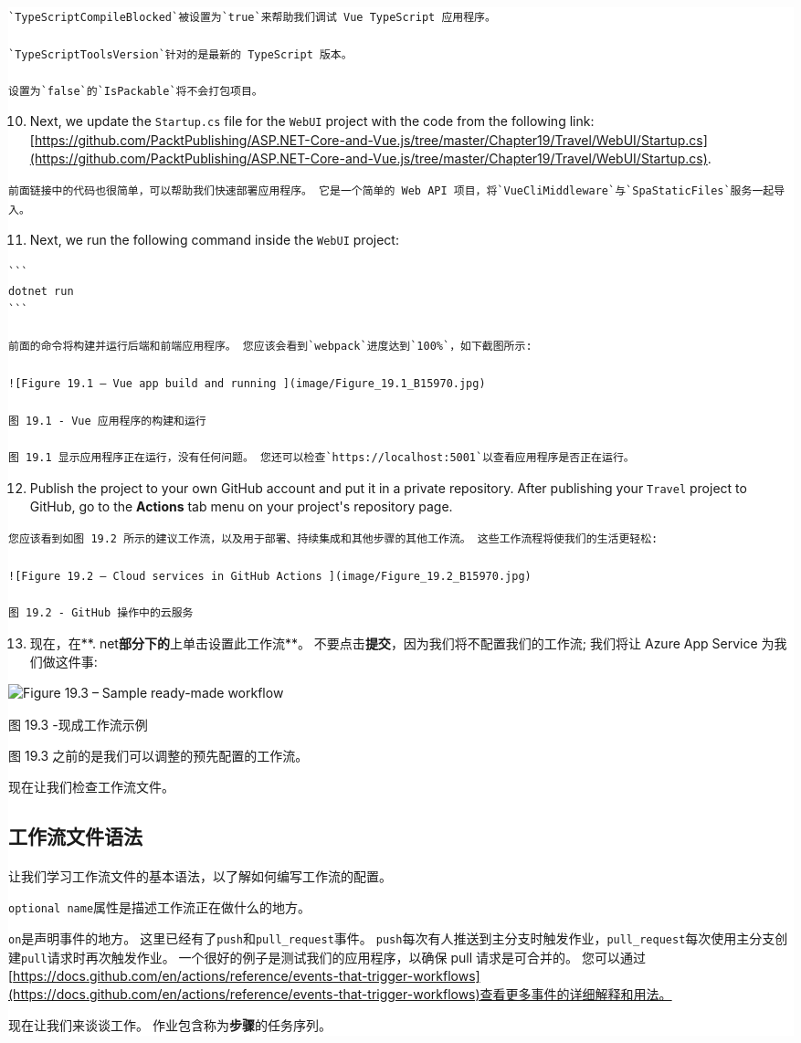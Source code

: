     `TypeScriptCompileBlocked`被设置为`true`来帮助我们调试 Vue TypeScript 应用程序。

    `TypeScriptToolsVersion`针对的是最新的 TypeScript 版本。

    设置为`false`的`IsPackable`将不会打包项目。

10.  Next, we update the `Startup.cs` file for the `WebUI` project with the code from the following link: [https://github.com/PacktPublishing/ASP.NET-Core-and-Vue.js/tree/master/Chapter19/Travel/WebUI/Startup.cs](https://github.com/PacktPublishing/ASP.NET-Core-and-Vue.js/tree/master/Chapter19/Travel/WebUI/Startup.cs).

    前面链接中的代码也很简单，可以帮助我们快速部署应用程序。 它是一个简单的 Web API 项目，将`VueCliMiddleware`与`SpaStaticFiles`服务一起导入。

11.  Next, we run the following command inside the `WebUI` project:

    ```
    dotnet run
    ```

    前面的命令将构建并运行后端和前端应用程序。 您应该会看到`webpack`进度达到`100%`，如下截图所示:

    ![Figure 19.1 – Vue app build and running ](image/Figure_19.1_B15970.jpg)

    图 19.1 - Vue 应用程序的构建和运行

    图 19.1 显示应用程序正在运行，没有任何问题。 您还可以检查`https://localhost:5001`以查看应用程序是否正在运行。

12.  Publish the project to your own GitHub account and put it in a private repository. After publishing your `Travel` project to GitHub, go to the **Actions** tab menu on your project's repository page.

    您应该看到如图 19.2 所示的建议工作流，以及用于部署、持续集成和其他步骤的其他工作流。 这些工作流程将使我们的生活更轻松:

    ![Figure 19.2 – Cloud services in GitHub Actions ](image/Figure_19.2_B15970.jpg)

    图 19.2 - GitHub 操作中的云服务

13.  现在，在**. net**部分下的**上单击设置此工作流**。 不要点击**提交**，因为我们将不配置我们的工作流; 我们将让 Azure App Service 为我们做这件事:

![Figure 19.3 – Sample ready-made workflow ](image/Figure_19.3_B15970.jpg)

图 19.3 -现成工作流示例

图 19.3 之前的是我们可以调整的预先配置的工作流。

现在让我们检查工作流文件。

## 工作流文件语法

让我们学习工作流文件的基本语法，以了解如何编写工作流的配置。

`optional name`属性是描述工作流正在做什么的地方。

`on`是声明事件的地方。 这里已经有了`push`和`pull_request`事件。 `push`每次有人推送到主分支时触发作业，`pull_request`每次使用主分支创建`pull`请求时再次触发作业。 一个很好的例子是测试我们的应用程序，以确保 pull 请求是可合并的。 您可以通过[https://docs.github.com/en/actions/reference/events-that-trigger-workflows](https://docs.github.com/en/actions/reference/events-that-trigger-workflows)查看更多事件的详细解释和用法。

现在让我们来谈谈工作。 作业包含称为**步骤**的任务序列。
